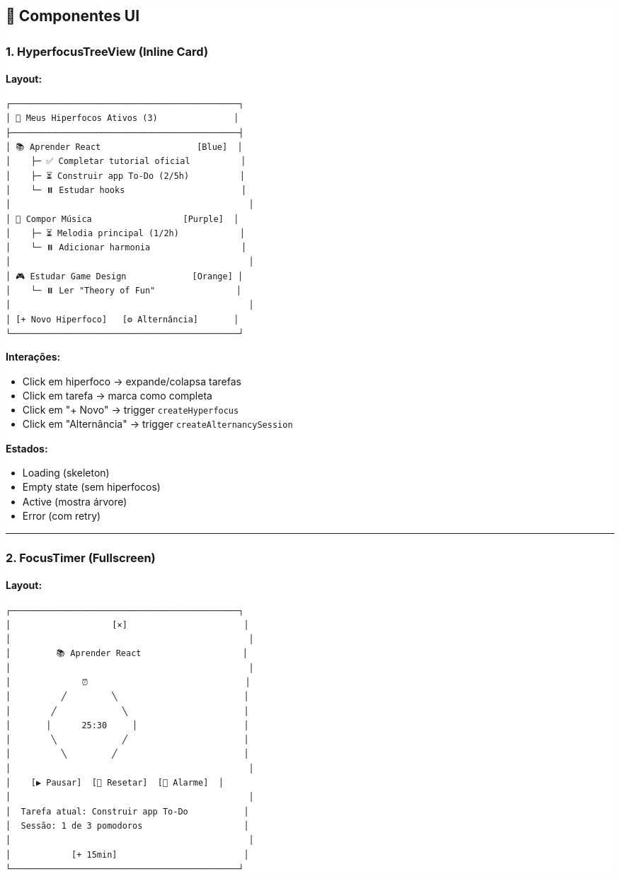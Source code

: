 
## 🎨 Componentes UI

### 1. HyperfocusTreeView (Inline Card)

**Layout:**
```
┌─────────────────────────────────────────────┐
│ 🎯 Meus Hiperfocos Ativos (3)               │
├─────────────────────────────────────────────┤
│ 📚 Aprender React                   [Blue]  │
│    ├─ ✅ Completar tutorial oficial          │
│    ├─ ⏳ Construir app To-Do (2/5h)          │
│    └─ ⏸️ Estudar hooks                       │
│                                               │
│ 🎵 Compor Música                  [Purple]  │
│    ├─ ⏳ Melodia principal (1/2h)            │
│    └─ ⏸️ Adicionar harmonia                  │
│                                               │
│ 🎮 Estudar Game Design             [Orange] │
│    └─ ⏸️ Ler "Theory of Fun"                │
│                                               │
│ [+ Novo Hiperfoco]   [⚙️ Alternância]       │
└─────────────────────────────────────────────┘
```

**Interações:**
- Click em hiperfoco → expande/colapsa tarefas
- Click em tarefa → marca como completa
- Click em "+ Novo" → trigger `createHyperfocus`
- Click em "Alternância" → trigger `createAlternancySession`

**Estados:**
- Loading (skeleton)
- Empty state (sem hiperfocos)
- Active (mostra árvore)
- Error (com retry)

---

### 2. FocusTimer (Fullscreen)

**Layout:**
```
┌─────────────────────────────────────────────┐
│                    [×]                       │
│                                               │
│         📚 Aprender React                    │
│                                               │
│              ⏰                               │
│          ╱         ╲                         │
│        ╱             ╲                       │
│       │      25:30     │                     │
│        ╲             ╱                       │
│          ╲         ╱                         │
│                                               │
│    [▶️ Pausar]  [🔄 Resetar]  [🔕 Alarme]  │
│                                               │
│  Tarefa atual: Construir app To-Do           │
│  Sessão: 1 de 3 pomodoros                    │
│                                               │
│            [+ 15min]                         │
└─────────────────────────────────────────────┘
```
